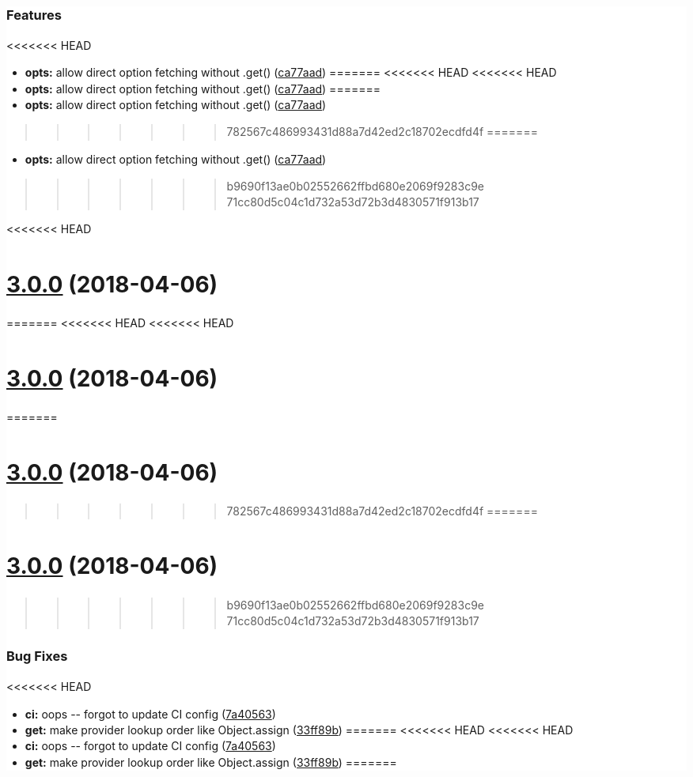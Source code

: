 
### Features

<<<<<<< HEAD
* **opts:** allow direct option fetching without .get() ([ca77aad](https://github.com/npm/figgy-pudding/commit/ca77aad))
=======
<<<<<<< HEAD
<<<<<<< HEAD
* **opts:** allow direct option fetching without .get() ([ca77aad](https://github.com/npm/figgy-pudding/commit/ca77aad))
=======
* **opts:** allow direct option fetching without .get() ([ca77aad](https://github.com/zkat/figgy-pudding/commit/ca77aad))
>>>>>>> 782567c486993431d88a7d42ed2c18702ecdfd4f
=======
* **opts:** allow direct option fetching without .get() ([ca77aad](https://github.com/npm/figgy-pudding/commit/ca77aad))
>>>>>>> b9690f13ae0b02552662ffbd680e2069f9283c9e
>>>>>>> 71cc80d5c04c1d732a53d72b3d4830571f913b17



<a name="3.0.0"></a>
<<<<<<< HEAD
# [3.0.0](https://github.com/npm/figgy-pudding/compare/v2.0.1...v3.0.0) (2018-04-06)
=======
<<<<<<< HEAD
<<<<<<< HEAD
# [3.0.0](https://github.com/npm/figgy-pudding/compare/v2.0.1...v3.0.0) (2018-04-06)
=======
# [3.0.0](https://github.com/zkat/figgy-pudding/compare/v2.0.1...v3.0.0) (2018-04-06)
>>>>>>> 782567c486993431d88a7d42ed2c18702ecdfd4f
=======
# [3.0.0](https://github.com/npm/figgy-pudding/compare/v2.0.1...v3.0.0) (2018-04-06)
>>>>>>> b9690f13ae0b02552662ffbd680e2069f9283c9e
>>>>>>> 71cc80d5c04c1d732a53d72b3d4830571f913b17


### Bug Fixes

<<<<<<< HEAD
* **ci:** oops -- forgot to update CI config ([7a40563](https://github.com/npm/figgy-pudding/commit/7a40563))
* **get:** make provider lookup order like Object.assign ([33ff89b](https://github.com/npm/figgy-pudding/commit/33ff89b))
=======
<<<<<<< HEAD
<<<<<<< HEAD
* **ci:** oops -- forgot to update CI config ([7a40563](https://github.com/npm/figgy-pudding/commit/7a40563))
* **get:** make provider lookup order like Object.assign ([33ff89b](https://github.com/npm/figgy-pudding/commit/33ff89b))
=======